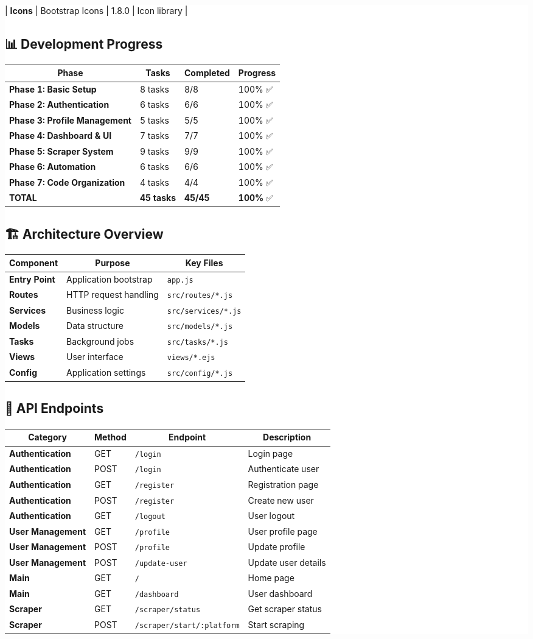 | **Icons** | Bootstrap Icons | 1.8.0 | Icon library |

## 📊 Development Progress

| **Phase** | **Tasks** | **Completed** | **Progress** |
|-----------|-----------|---------------|--------------|
| **Phase 1: Basic Setup** | 8 tasks | 8/8 | 100% ✅ |
| **Phase 2: Authentication** | 6 tasks | 6/6 | 100% ✅ |
| **Phase 3: Profile Management** | 5 tasks | 5/5 | 100% ✅ |
| **Phase 4: Dashboard & UI** | 7 tasks | 7/7 | 100% ✅ |
| **Phase 5: Scraper System** | 9 tasks | 9/9 | 100% ✅ |
| **Phase 6: Automation** | 6 tasks | 6/6 | 100% ✅ |
| **Phase 7: Code Organization** | 4 tasks | 4/4 | 100% ✅ |
| **TOTAL** | **45 tasks** | **45/45** | **100%** ✅ |

## 🏗️ Architecture Overview

| **Component** | **Purpose** | **Key Files** |
|---------------|-------------|---------------|
| **Entry Point** | Application bootstrap | `app.js` |
| **Routes** | HTTP request handling | `src/routes/*.js` |
| **Services** | Business logic | `src/services/*.js` |
| **Models** | Data structure | `src/models/*.js` |
| **Tasks** | Background jobs | `src/tasks/*.js` |
| **Views** | User interface | `views/*.ejs` |
| **Config** | Application settings | `src/config/*.js` |

## 🔧 API Endpoints

| **Category** | **Method** | **Endpoint** | **Description** |
|--------------|------------|--------------|-----------------|
| **Authentication** | GET | `/login` | Login page |
| **Authentication** | POST | `/login` | Authenticate user |
| **Authentication** | GET | `/register` | Registration page |
| **Authentication** | POST | `/register` | Create new user |
| **Authentication** | GET | `/logout` | User logout |
| **User Management** | GET | `/profile` | User profile page |
| **User Management** | POST | `/profile` | Update profile |
| **User Management** | POST | `/update-user` | Update user details |
| **Main** | GET | `/` | Home page |
| **Main** | GET | `/dashboard` | User dashboard |
| **Scraper** | GET | `/scraper/status` | Get scraper status |
| **Scraper** | POST | `/scraper/start/:platform` | Start scraping |